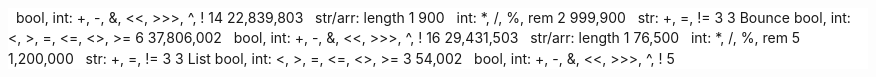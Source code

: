 <tr class="center">
  <th class="left">&nbsp;</th>
  <th class="left">bool, int: +, -, &, <<, >>>, ^, !</th>
  <td class="right">14</td>
  <td class="right"> 22,839,803</td>
</tr>
 <tr class="center">
  <th class="left">&nbsp;</th>
  <th class="left">str/arr: length</th>
  <td class="right"> 1</td>
  <td class="right">        900</td>
</tr>
 <tr class="center">
  <th class="left">&nbsp;</th>
  <th class="left">int: *, /, %, rem</th>
  <td class="right"> 2</td>
  <td class="right">    999,900</td>
</tr>
 <tr class="center">
  <th class="left">&nbsp;</th>
  <th class="left">str: +, =, !=</th>
  <td class="right"> 3</td>
  <td class="right">          3</td>
</tr>
 <tr class="center">
  <th class="left">Bounce</th>
  <th class="left">bool, int: <, >, =, <=, <>, >=</th>
  <td class="right"> 6</td>
  <td class="right"> 37,806,002</td>
</tr>
 <tr class="center">
  <th class="left">&nbsp;</th>
  <th class="left">bool, int: +, -, &, <<, >>>, ^, !</th>
  <td class="right">16</td>
  <td class="right"> 29,431,503</td>
</tr>
 <tr class="center">
  <th class="left">&nbsp;</th>
  <th class="left">str/arr: length</th>
  <td class="right"> 1</td>
  <td class="right">     76,500</td>
</tr>
 <tr class="center">
  <th class="left">&nbsp;</th>
  <th class="left">int: *, /, %, rem</th>
  <td class="right"> 5</td>
  <td class="right">  1,200,000</td>
</tr>
 <tr class="center">
  <th class="left">&nbsp;</th>
  <th class="left">str: +, =, !=</th>
  <td class="right"> 3</td>
  <td class="right">          3</td>
</tr>
 <tr class="center">
  <th class="left">List</th>
  <th class="left">bool, int: <, >, =, <=, <>, >=</th>
  <td class="right"> 3</td>
  <td class="right">     54,002</td>
</tr>
 <tr class="center">
  <th class="left">&nbsp;</th>
  <th class="left">bool, int: +, -, &, <<, >>>, ^, !</th>
  <td class="right"> 5</td>